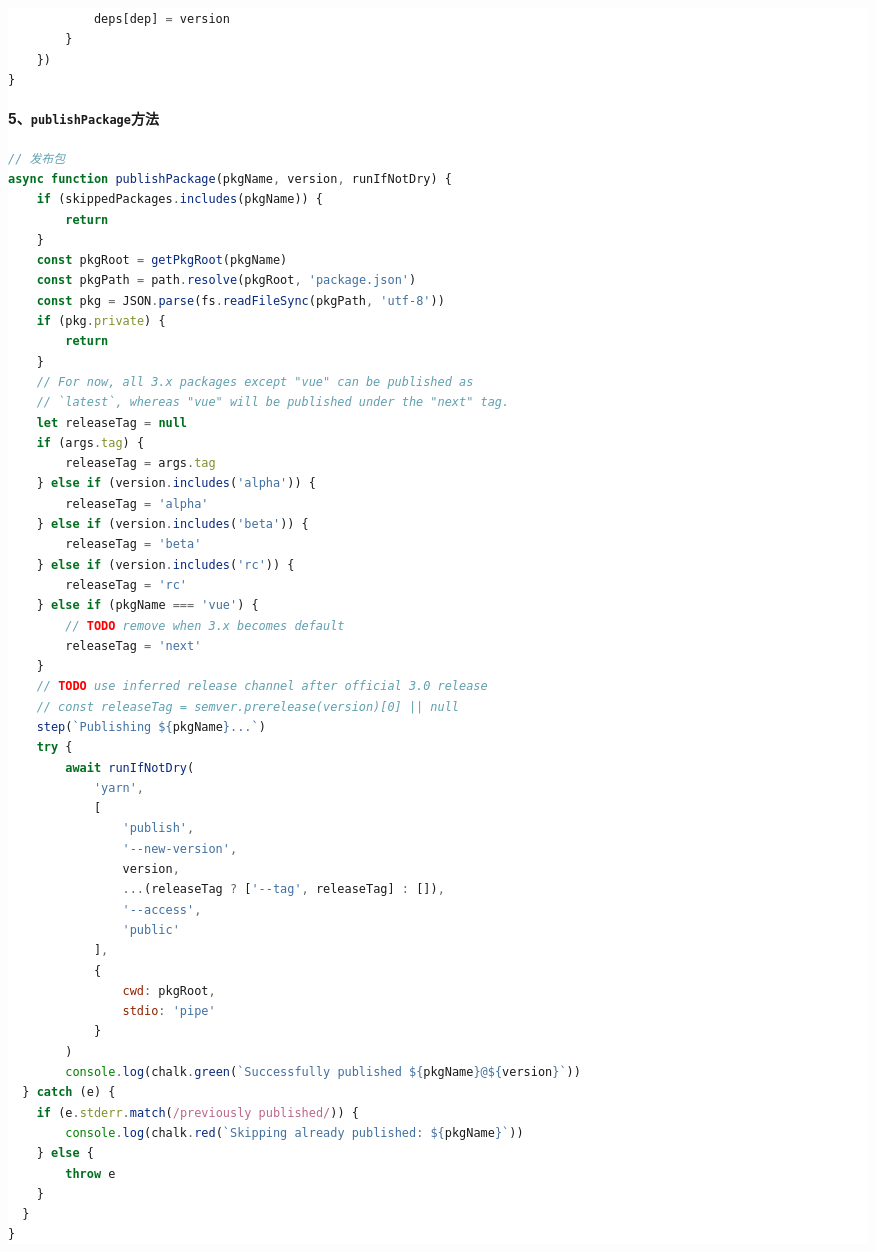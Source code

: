 ```javascript
            deps[dep] = version
        }
    })
}
```

#### 5、`publishPackage`方法

```javascript
// 发布包
async function publishPackage(pkgName, version, runIfNotDry) {
    if (skippedPackages.includes(pkgName)) {
        return
    }
    const pkgRoot = getPkgRoot(pkgName)
    const pkgPath = path.resolve(pkgRoot, 'package.json')
    const pkg = JSON.parse(fs.readFileSync(pkgPath, 'utf-8'))
    if (pkg.private) {
        return
    }
    // For now, all 3.x packages except "vue" can be published as
    // `latest`, whereas "vue" will be published under the "next" tag.
    let releaseTag = null
    if (args.tag) {
        releaseTag = args.tag
    } else if (version.includes('alpha')) {
        releaseTag = 'alpha'
    } else if (version.includes('beta')) {
        releaseTag = 'beta'
    } else if (version.includes('rc')) {
        releaseTag = 'rc'
    } else if (pkgName === 'vue') {
        // TODO remove when 3.x becomes default
        releaseTag = 'next'
    }
    // TODO use inferred release channel after official 3.0 release
    // const releaseTag = semver.prerelease(version)[0] || null
    step(`Publishing ${pkgName}...`)
    try {
        await runIfNotDry(
            'yarn',
            [
                'publish',
                '--new-version',
                version,
                ...(releaseTag ? ['--tag', releaseTag] : []),
                '--access',
                'public'
            ],
            {
                cwd: pkgRoot,
                stdio: 'pipe'
            }
        )
        console.log(chalk.green(`Successfully published ${pkgName}@${version}`))
  } catch (e) {
    if (e.stderr.match(/previously published/)) {
        console.log(chalk.red(`Skipping already published: ${pkgName}`))
    } else {
        throw e
    }
  }
}
```